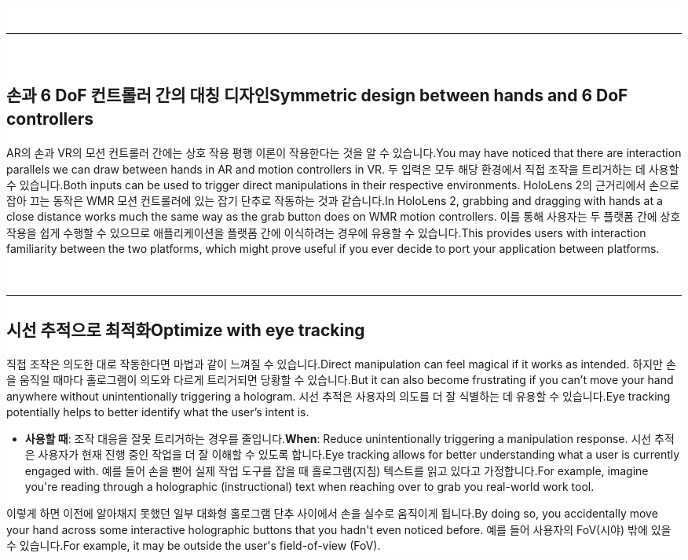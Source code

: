 

<br>

---

<br>

## <a name="symmetric-design-between-hands-and-6-dof-controllers"></a><span data-ttu-id="37ebf-263">손과 6 DoF 컨트롤러 간의 대칭 디자인</span><span class="sxs-lookup"><span data-stu-id="37ebf-263">Symmetric design between hands and 6 DoF controllers</span></span>

<span data-ttu-id="37ebf-264">AR의 손과 VR의 모션 컨트롤러 간에는 상호 작용 평행 이론이 작용한다는 것을 알 수 있습니다.</span><span class="sxs-lookup"><span data-stu-id="37ebf-264">You may have noticed that there are interaction parallels we can draw between hands in AR and motion controllers in VR.</span></span> <span data-ttu-id="37ebf-265">두 입력은 모두 해당 환경에서 직접 조작을 트리거하는 데 사용할 수 있습니다.</span><span class="sxs-lookup"><span data-stu-id="37ebf-265">Both inputs can be used to trigger direct manipulations in their respective environments.</span></span> <span data-ttu-id="37ebf-266">HoloLens 2의 근거리에서 손으로 잡아 끄는 동작은 WMR 모션 컨트롤러에 있는 잡기 단추로 작동하는 것과 같습니다.</span><span class="sxs-lookup"><span data-stu-id="37ebf-266">In HoloLens 2, grabbing and dragging with hands at a close distance works much the same way as the grab button does on WMR motion controllers.</span></span> <span data-ttu-id="37ebf-267">이를 통해 사용자는 두 플랫폼 간에 상호 작용을 쉽게 수행할 수 있으므로 애플리케이션을 플랫폼 간에 이식하려는 경우에 유용할 수 있습니다.</span><span class="sxs-lookup"><span data-stu-id="37ebf-267">This provides users with interaction familiarity between the two platforms, which might prove useful if you ever decide to port your application between platforms.</span></span>

<br>

---

## <a name="optimize-with-eye-tracking"></a><span data-ttu-id="37ebf-268">시선 추적으로 최적화</span><span class="sxs-lookup"><span data-stu-id="37ebf-268">Optimize with eye tracking</span></span>

<span data-ttu-id="37ebf-269">직접 조작은 의도한 대로 작동한다면 마법과 같이 느껴질 수 있습니다.</span><span class="sxs-lookup"><span data-stu-id="37ebf-269">Direct manipulation can feel magical if it works as intended.</span></span> <span data-ttu-id="37ebf-270">하지만 손을 움직일 때마다 홀로그램이 의도와 다르게 트리거되면 당황할 수 있습니다.</span><span class="sxs-lookup"><span data-stu-id="37ebf-270">But it can also become frustrating if you can’t move your hand anywhere without unintentionally triggering a hologram.</span></span> <span data-ttu-id="37ebf-271">시선 추적은 사용자의 의도를 더 잘 식별하는 데 유용할 수 있습니다.</span><span class="sxs-lookup"><span data-stu-id="37ebf-271">Eye tracking potentially helps to better identify what the user’s intent is.</span></span>

* <span data-ttu-id="37ebf-272">**사용할 때**: 조작 대응을 잘못 트리거하는 경우를 줄입니다.</span><span class="sxs-lookup"><span data-stu-id="37ebf-272">**When**: Reduce unintentionally triggering a manipulation response.</span></span> <span data-ttu-id="37ebf-273">시선 추적은 사용자가 현재 진행 중인 작업을 더 잘 이해할 수 있도록 합니다.</span><span class="sxs-lookup"><span data-stu-id="37ebf-273">Eye tracking allows for better understanding what a user is currently engaged with.</span></span>
<span data-ttu-id="37ebf-274">예를 들어 손을 뻗어 실제 작업 도구를 잡을 때 홀로그램(지침) 텍스트를 읽고 있다고 가정합니다.</span><span class="sxs-lookup"><span data-stu-id="37ebf-274">For example, imagine you're reading through a holographic (instructional) text when reaching over to grab you real-world work tool.</span></span>

<span data-ttu-id="37ebf-275">이렇게 하면 이전에 알아채지 못했던 일부 대화형 홀로그램 단추 사이에서 손을 실수로 움직이게 됩니다.</span><span class="sxs-lookup"><span data-stu-id="37ebf-275">By doing so, you accidentally move your hand across some interactive holographic buttons that you hadn't even noticed before.</span></span> <span data-ttu-id="37ebf-276">예를 들어 사용자의 FoV(시야) 밖에 있을 수 있습니다.</span><span class="sxs-lookup"><span data-stu-id="37ebf-276">For example, it  may be outside the user's field-of-view (FoV).</span></span>
